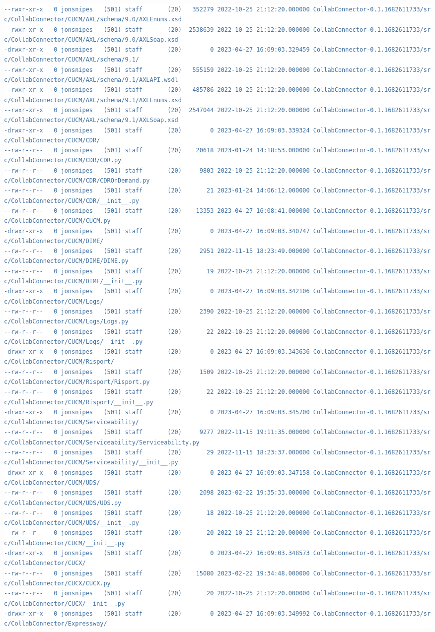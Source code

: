 ```diff
--rwxr-xr-x   0 jonsnipes   (501) staff       (20)   352279 2022-10-25 21:12:20.000000 CollabConnector-0.1.1682611733/src/CollabConnector/CUCM/AXL/schema/9.0/AXLEnums.xsd
--rwxr-xr-x   0 jonsnipes   (501) staff       (20)  2538639 2022-10-25 21:12:20.000000 CollabConnector-0.1.1682611733/src/CollabConnector/CUCM/AXL/schema/9.0/AXLSoap.xsd
-drwxr-xr-x   0 jonsnipes   (501) staff       (20)        0 2023-04-27 16:09:03.329459 CollabConnector-0.1.1682611733/src/CollabConnector/CUCM/AXL/schema/9.1/
--rwxr-xr-x   0 jonsnipes   (501) staff       (20)   555159 2022-10-25 21:12:20.000000 CollabConnector-0.1.1682611733/src/CollabConnector/CUCM/AXL/schema/9.1/AXLAPI.wsdl
--rwxr-xr-x   0 jonsnipes   (501) staff       (20)   485786 2022-10-25 21:12:20.000000 CollabConnector-0.1.1682611733/src/CollabConnector/CUCM/AXL/schema/9.1/AXLEnums.xsd
--rwxr-xr-x   0 jonsnipes   (501) staff       (20)  2547044 2022-10-25 21:12:20.000000 CollabConnector-0.1.1682611733/src/CollabConnector/CUCM/AXL/schema/9.1/AXLSoap.xsd
-drwxr-xr-x   0 jonsnipes   (501) staff       (20)        0 2023-04-27 16:09:03.339324 CollabConnector-0.1.1682611733/src/CollabConnector/CUCM/CDR/
--rw-r--r--   0 jonsnipes   (501) staff       (20)    20618 2023-01-24 14:18:53.000000 CollabConnector-0.1.1682611733/src/CollabConnector/CUCM/CDR/CDR.py
--rw-r--r--   0 jonsnipes   (501) staff       (20)     9803 2022-10-25 21:12:20.000000 CollabConnector-0.1.1682611733/src/CollabConnector/CUCM/CDR/CDROnDemand.py
--rw-r--r--   0 jonsnipes   (501) staff       (20)       21 2023-01-24 14:06:12.000000 CollabConnector-0.1.1682611733/src/CollabConnector/CUCM/CDR/__init__.py
--rw-r--r--   0 jonsnipes   (501) staff       (20)    13353 2023-04-27 16:08:41.000000 CollabConnector-0.1.1682611733/src/CollabConnector/CUCM/CUCM.py
-drwxr-xr-x   0 jonsnipes   (501) staff       (20)        0 2023-04-27 16:09:03.340747 CollabConnector-0.1.1682611733/src/CollabConnector/CUCM/DIME/
--rw-r--r--   0 jonsnipes   (501) staff       (20)     2951 2022-11-15 18:23:49.000000 CollabConnector-0.1.1682611733/src/CollabConnector/CUCM/DIME/DIME.py
--rw-r--r--   0 jonsnipes   (501) staff       (20)       19 2022-10-25 21:12:20.000000 CollabConnector-0.1.1682611733/src/CollabConnector/CUCM/DIME/__init__.py
-drwxr-xr-x   0 jonsnipes   (501) staff       (20)        0 2023-04-27 16:09:03.342106 CollabConnector-0.1.1682611733/src/CollabConnector/CUCM/Logs/
--rw-r--r--   0 jonsnipes   (501) staff       (20)     2390 2022-10-25 21:12:20.000000 CollabConnector-0.1.1682611733/src/CollabConnector/CUCM/Logs/Logs.py
--rw-r--r--   0 jonsnipes   (501) staff       (20)       22 2022-10-25 21:12:20.000000 CollabConnector-0.1.1682611733/src/CollabConnector/CUCM/Logs/__init__.py
-drwxr-xr-x   0 jonsnipes   (501) staff       (20)        0 2023-04-27 16:09:03.343636 CollabConnector-0.1.1682611733/src/CollabConnector/CUCM/Risport/
--rw-r--r--   0 jonsnipes   (501) staff       (20)     1509 2022-10-25 21:12:20.000000 CollabConnector-0.1.1682611733/src/CollabConnector/CUCM/Risport/Risport.py
--rw-r--r--   0 jonsnipes   (501) staff       (20)       22 2022-10-25 21:12:20.000000 CollabConnector-0.1.1682611733/src/CollabConnector/CUCM/Risport/__init__.py
-drwxr-xr-x   0 jonsnipes   (501) staff       (20)        0 2023-04-27 16:09:03.345700 CollabConnector-0.1.1682611733/src/CollabConnector/CUCM/Serviceability/
--rw-r--r--   0 jonsnipes   (501) staff       (20)     9277 2022-11-15 19:11:35.000000 CollabConnector-0.1.1682611733/src/CollabConnector/CUCM/Serviceability/Serviceability.py
--rw-r--r--   0 jonsnipes   (501) staff       (20)       29 2022-11-15 18:23:37.000000 CollabConnector-0.1.1682611733/src/CollabConnector/CUCM/Serviceability/__init__.py
-drwxr-xr-x   0 jonsnipes   (501) staff       (20)        0 2023-04-27 16:09:03.347158 CollabConnector-0.1.1682611733/src/CollabConnector/CUCM/UDS/
--rw-r--r--   0 jonsnipes   (501) staff       (20)     2098 2023-02-22 19:35:33.000000 CollabConnector-0.1.1682611733/src/CollabConnector/CUCM/UDS/UDS.py
--rw-r--r--   0 jonsnipes   (501) staff       (20)       18 2022-10-25 21:12:20.000000 CollabConnector-0.1.1682611733/src/CollabConnector/CUCM/UDS/__init__.py
--rw-r--r--   0 jonsnipes   (501) staff       (20)       20 2022-10-25 21:12:20.000000 CollabConnector-0.1.1682611733/src/CollabConnector/CUCM/__init__.py
-drwxr-xr-x   0 jonsnipes   (501) staff       (20)        0 2023-04-27 16:09:03.348573 CollabConnector-0.1.1682611733/src/CollabConnector/CUCX/
--rw-r--r--   0 jonsnipes   (501) staff       (20)    15080 2023-02-22 19:34:48.000000 CollabConnector-0.1.1682611733/src/CollabConnector/CUCX/CUCX.py
--rw-r--r--   0 jonsnipes   (501) staff       (20)       20 2022-10-25 21:12:20.000000 CollabConnector-0.1.1682611733/src/CollabConnector/CUCX/__init__.py
-drwxr-xr-x   0 jonsnipes   (501) staff       (20)        0 2023-04-27 16:09:03.349992 CollabConnector-0.1.1682611733/src/CollabConnector/Expressway/
```